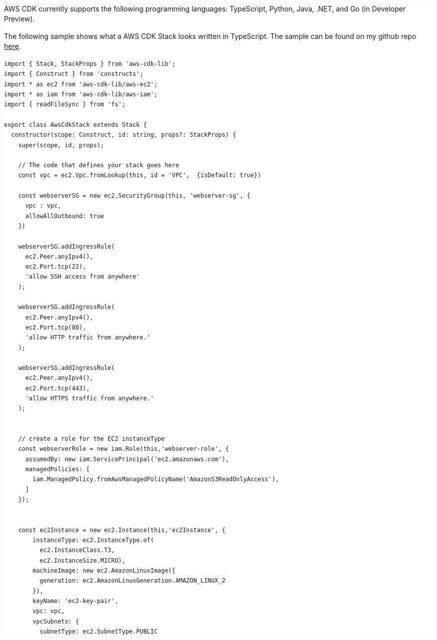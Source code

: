 AWS CDK currently supports the following programming languages: TypeScript, Python, Java, .NET, and Go (in Developer Preview).

The following sample shows what a AWS CDK Stack looks written in TypeScript.
The sample can be found on my github repo [here](https://github.com/DavidDTessier/iac-tools-samples/tree/main/AWS_Native/AWS_CDK).

```
import { Stack, StackProps } from 'aws-cdk-lib';
import { Construct } from 'constructs';
import * as ec2 from 'aws-cdk-lib/aws-ec2';
import * as iam from 'aws-cdk-lib/aws-iam';
import { readFileSync } from 'fs';

export class AwsCdkStack extends Stack {
  constructor(scope: Construct, id: string, props?: StackProps) {
    super(scope, id, props);

    // The code that defines your stack goes here
    const vpc = ec2.Vpc.fromLookup(this, id = 'VPC',  {isDefault: true})

    const webserverSG = new ec2.SecurityGroup(this, 'webserver-sg', {
      vpc : vpc,
      allowAllOutbound: true
    })

    webserverSG.addIngressRule(
      ec2.Peer.anyIpv4(),
      ec2.Port.tcp(22),
      'allow SSH access from anywhere'
    );

    webserverSG.addIngressRule(
      ec2.Peer.anyIpv4(),
      ec2.Port.tcp(80),
      'allow HTTP traffic from anywhere.'
    );

    webserverSG.addIngressRule(
      ec2.Peer.anyIpv4(),
      ec2.Port.tcp(443),
      'allow HTTPS traffic from anywhere.'
    );


    // create a role for the EC2 instanceType
    const webserverRole = new iam.Role(this,'webserver-role', {
      assumedBy: new iam.ServicePrincipal('ec2.amazonaws.com'),
      managedPolicies: [
        iam.ManagedPolicy.fromAwsManagedPolicyName('AmazonS3ReadOnlyAccess'),
      ]
    });


    const ec2Instance = new ec2.Instance(this,'ec2Instance', {
        instanceType: ec2.InstanceType.of(
          ec2.InstanceClass.T3,
          ec2.InstanceSize.MICRO),
        machineImage: new ec2.AmazonLinuxImage({
          generation: ec2.AmazonLinuxGeneration.AMAZON_LINUX_2
        }),
        keyName: 'ec2-key-pair',
        vpc: vpc,
        vpcSubnets: {
          subnetType: ec2.SubnetType.PUBLIC
```